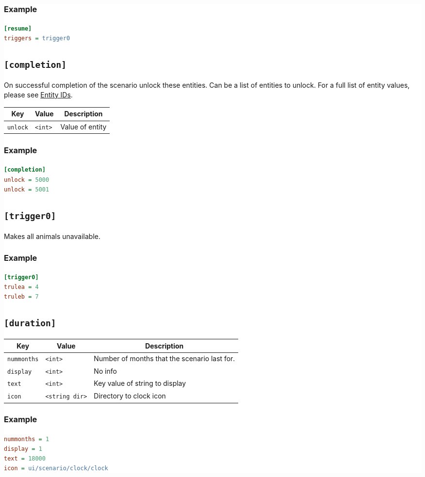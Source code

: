 <h3>Example</h3>

```INI
[resume]
triggers = trigger0
```

## `[completion]`  

On successful completion of the scenario unlock these entities. Can be a list of entities to unlock. For a full list of entity values, please see [Entity IDs](../string-tables/entity-ids.md).

| Key                  | Value | Description|
|----------------------|------|-----|
| `unlock` | `<int>` | Value of entity |

<h3>Example</h3>

```INI
[completion]
unlock = 5000 
unlock = 5001
```

## `[trigger0]`  

Makes all animals unavailable.

<h3>Example</h3>

```INI
[trigger0]
trulea = 4 
truleb = 7
```

## `[duration]`

| Key                  | Value | Description|
|----------------------|------|-----|
| `nummonths` | `<int>` | Number of months that the scenario last for. |
| `display` | `<int>` | No info |
| `text` | `<int>` | Key value of string to display | 
| `icon` | `<string dir>` | Directory to clock icon |

<h3>Example</h3>

```INI
nummonths = 1
display = 1
text = 18000
icon = ui/scenario/clock/clock
```
